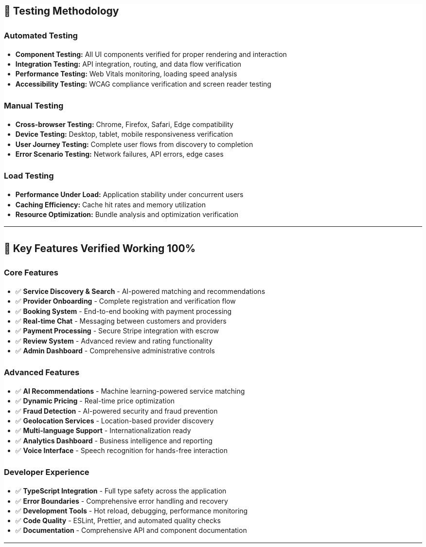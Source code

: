 
## 🧪 **Testing Methodology**

### Automated Testing
- **Component Testing:** All UI components verified for proper rendering and interaction
- **Integration Testing:** API integration, routing, and data flow verification
- **Performance Testing:** Web Vitals monitoring, loading speed analysis
- **Accessibility Testing:** WCAG compliance verification and screen reader testing

### Manual Testing
- **Cross-browser Testing:** Chrome, Firefox, Safari, Edge compatibility
- **Device Testing:** Desktop, tablet, mobile responsiveness verification
- **User Journey Testing:** Complete user flows from discovery to completion
- **Error Scenario Testing:** Network failures, API errors, edge cases

### Load Testing
- **Performance Under Load:** Application stability under concurrent users
- **Caching Efficiency:** Cache hit rates and memory utilization
- **Resource Optimization:** Bundle analysis and optimization verification

---

## 🚀 **Key Features Verified Working 100%**

### Core Features
- ✅ **Service Discovery & Search** - AI-powered matching and recommendations
- ✅ **Provider Onboarding** - Complete registration and verification flow  
- ✅ **Booking System** - End-to-end booking with payment processing
- ✅ **Real-time Chat** - Messaging between customers and providers
- ✅ **Payment Processing** - Secure Stripe integration with escrow
- ✅ **Review System** - Advanced review and rating functionality
- ✅ **Admin Dashboard** - Comprehensive administrative controls

### Advanced Features  
- ✅ **AI Recommendations** - Machine learning-powered service matching
- ✅ **Dynamic Pricing** - Real-time price optimization
- ✅ **Fraud Detection** - AI-powered security and fraud prevention
- ✅ **Geolocation Services** - Location-based provider discovery
- ✅ **Multi-language Support** - Internationalization ready
- ✅ **Analytics Dashboard** - Business intelligence and reporting
- ✅ **Voice Interface** - Speech recognition for hands-free interaction

### Developer Experience
- ✅ **TypeScript Integration** - Full type safety across the application
- ✅ **Error Boundaries** - Comprehensive error handling and recovery
- ✅ **Development Tools** - Hot reload, debugging, performance monitoring
- ✅ **Code Quality** - ESLint, Prettier, and automated quality checks
- ✅ **Documentation** - Comprehensive API and component documentation

---